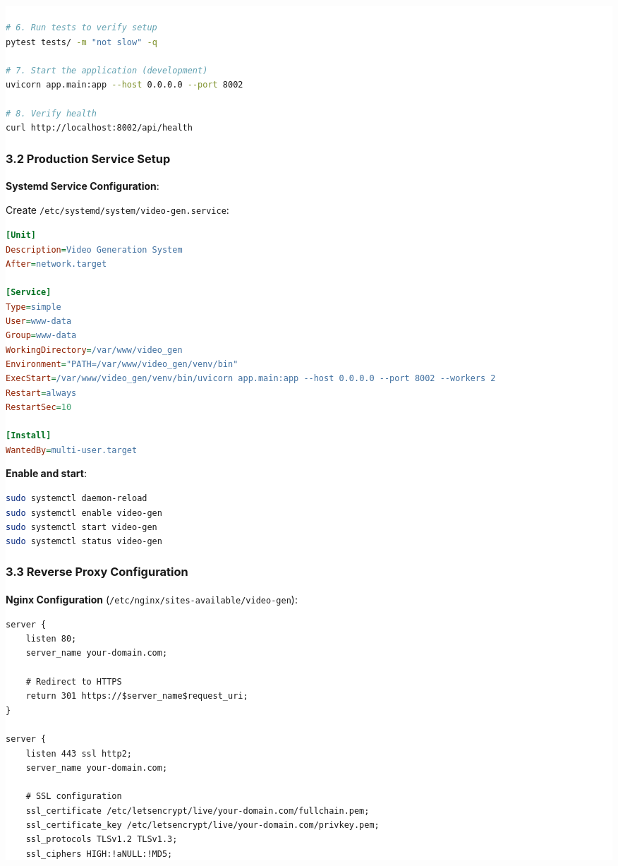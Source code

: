 ```bash

# 6. Run tests to verify setup
pytest tests/ -m "not slow" -q

# 7. Start the application (development)
uvicorn app.main:app --host 0.0.0.0 --port 8002

# 8. Verify health
curl http://localhost:8002/api/health
```

### 3.2 Production Service Setup

**Systemd Service Configuration**:

Create `/etc/systemd/system/video-gen.service`:

```ini
[Unit]
Description=Video Generation System
After=network.target

[Service]
Type=simple
User=www-data
Group=www-data
WorkingDirectory=/var/www/video_gen
Environment="PATH=/var/www/video_gen/venv/bin"
ExecStart=/var/www/video_gen/venv/bin/uvicorn app.main:app --host 0.0.0.0 --port 8002 --workers 2
Restart=always
RestartSec=10

[Install]
WantedBy=multi-user.target
```

**Enable and start**:
```bash
sudo systemctl daemon-reload
sudo systemctl enable video-gen
sudo systemctl start video-gen
sudo systemctl status video-gen
```

### 3.3 Reverse Proxy Configuration

**Nginx Configuration** (`/etc/nginx/sites-available/video-gen`):

```nginx
server {
    listen 80;
    server_name your-domain.com;

    # Redirect to HTTPS
    return 301 https://$server_name$request_uri;
}

server {
    listen 443 ssl http2;
    server_name your-domain.com;

    # SSL configuration
    ssl_certificate /etc/letsencrypt/live/your-domain.com/fullchain.pem;
    ssl_certificate_key /etc/letsencrypt/live/your-domain.com/privkey.pem;
    ssl_protocols TLSv1.2 TLSv1.3;
    ssl_ciphers HIGH:!aNULL:!MD5;
```
